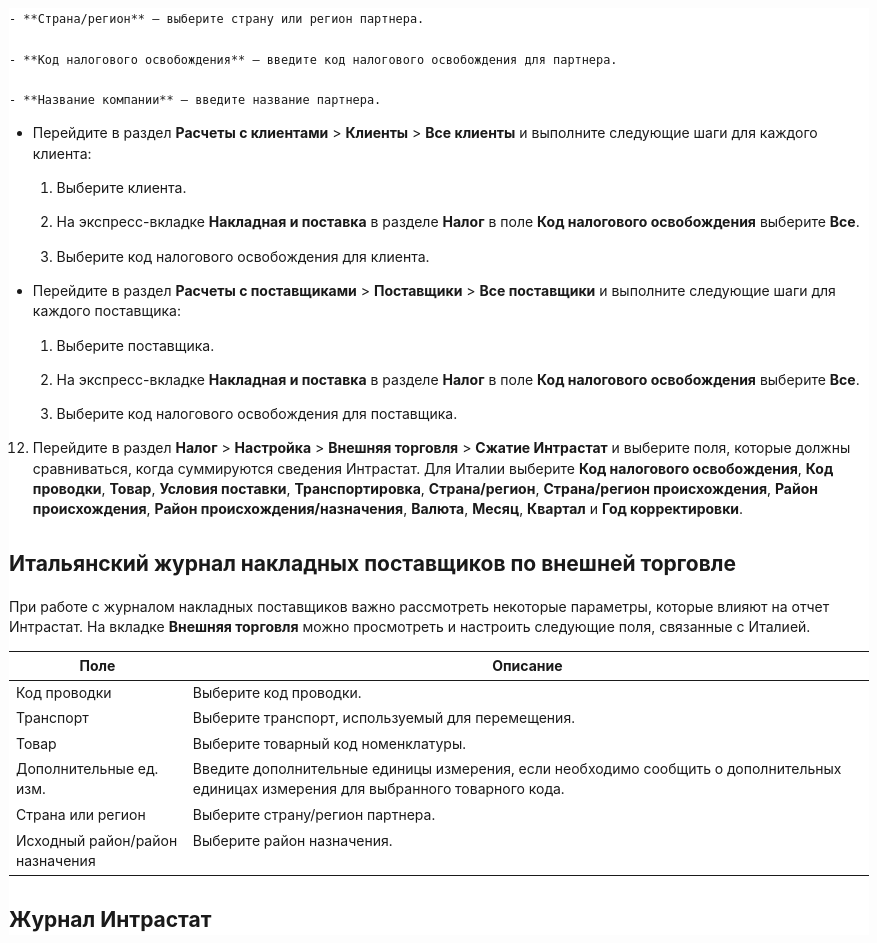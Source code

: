     - **Страна/регион** — выберите страну или регион партнера.

    - **Код налогового освобождения** — введите код налогового освобождения для партнера.

    - **Название компании** — введите название партнера.



-   Перейдите в раздел **Расчеты с клиентами** &gt; **Клиенты** &gt; **Все клиенты** и выполните следующие шаги для каждого клиента:

    1.  Выберите клиента.

    2.  На экспресс-вкладке **Накладная и поставка** в разделе **Налог** в поле **Код налогового освобождения** выберите **Все**.

    3.  Выберите код налогового освобождения для клиента.

-   Перейдите в раздел **Расчеты с поставщиками** &gt; **Поставщики** &gt; **Все поставщики** и выполните следующие шаги для каждого поставщика:

    1.  Выберите поставщика.

    2.  На экспресс-вкладке **Накладная и поставка** в разделе **Налог** в поле **Код налогового освобождения** выберите **Все**.

    3.  Выберите код налогового освобождения для поставщика.

12. Перейдите в раздел **Налог** &gt; **Настройка** &gt; **Внешняя торговля** &gt; **Сжатие Интрастат** и выберите поля, которые должны сравниваться, когда суммируются сведения Интрастат. Для Италии выберите **Код налогового освобождения**, **Код проводки**, **Товар**, **Условия поставки**, **Транспортировка**, **Страна/регион**, **Страна/регион происхождения**, **Район происхождения**, **Район происхождения/назначения**, **Валюта**, **Месяц**, **Квартал** и **Год корректировки**.

## <a name="italian-vendor-invoice-journal-for-foreign-trade"></a>Итальянский журнал накладных поставщиков по внешней торговле

При работе с журналом накладных поставщиков важно рассмотреть некоторые параметры, которые влияют на отчет Интрастат. На вкладке **Внешняя торговля** можно просмотреть и настроить следующие поля, связанные с Италией.

| **Поле**                    | **Описание**                                                                                 |
|------------------------------|-------------------------------------------------------------------------------------------------|
| Код проводки             | Выберите код проводки.                                                                    |
| Транспорт                    | Выберите транспорт, используемый для перемещения.                                             |
| Товар                    | Выберите товарный код номенклатуры.                                                                 |
| Дополнительные ед. изм.             | Введите дополнительные единицы измерения, если необходимо сообщить о дополнительных единицах измерения для выбранного товарного кода. |
| Страна или регион               | Выберите страну/регион партнера.                                                            |
| Исходный район/район назначения | Выберите район назначения.                                                                  |

## <a name="intrastat-journal"></a>Журнал Интрастат
